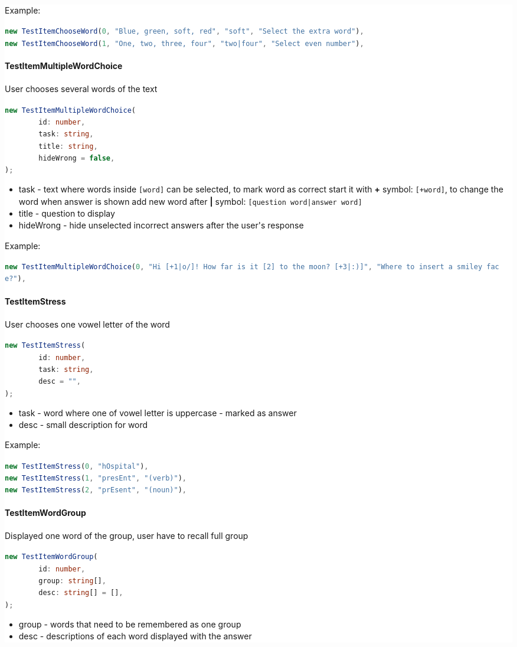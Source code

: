 Example:
```ts
new TestItemChooseWord(0, "Blue, green, soft, red", "soft", "Select the extra word"),
new TestItemChooseWord(1, "One, two, three, four", "two|four", "Select even number"),
```

#### TestItemMultipleWordChoice
User chooses several words of the text
```ts
new TestItemMultipleWordChoice(
		id: number,
		task: string,
		title: string,
		hideWrong = false,
);
```
* task - text where words inside `[word]` can be selected, to mark word as correct start it with **+** symbol: `[+word]`, to change the word when answer is shown add new word after **|** symbol: `[question word|answer word]`
* title - question to display
* hideWrong - hide unselected incorrect answers after the user's response

Example:
```ts
new TestItemMultipleWordChoice(0, "Hi [+1|o/]! How far is it [2] to the moon? [+3|:)]", "Where to insert a smiley face?"),
```


#### TestItemStress
User chooses one vowel letter of the word
```ts
new TestItemStress(
		id: number,
		task: string,
		desc = "",
);
```
* task - word where one of vowel letter is uppercase - marked as answer
* desc - small description for word

Example:
```ts
new TestItemStress(0, "hOspital"),
new TestItemStress(1, "presEnt", "(verb)"),
new TestItemStress(2, "prEsent", "(noun)"),
```

#### TestItemWordGroup
Displayed one word of the group, user have to recall full group
```ts
new TestItemWordGroup(
		id: number,
		group: string[],
		desc: string[] = [],
);
```
* group - words that need to be remembered as one group
* desc - descriptions of each word displayed with the answer
